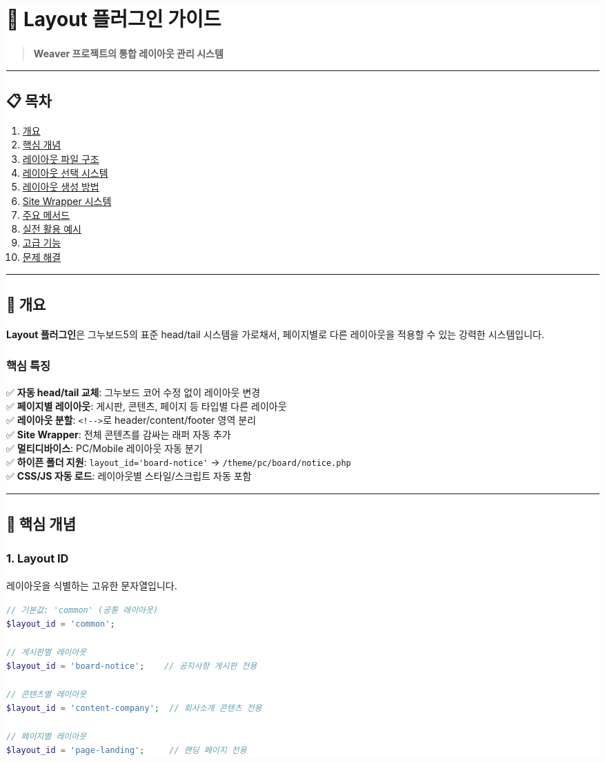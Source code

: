 # 🎨 Layout 플러그인 가이드

> **Weaver 프로젝트의 통합 레이아웃 관리 시스템**

---

## 📋 목차

1. [개요](#개요)
2. [핵심 개념](#핵심-개념)
3. [레이아웃 파일 구조](#레이아웃-파일-구조)
4. [레이아웃 선택 시스템](#레이아웃-선택-시스템)
5. [레이아웃 생성 방법](#레이아웃-생성-방법)
6. [Site Wrapper 시스템](#site-wrapper-시스템)
7. [주요 메서드](#주요-메서드)
8. [실전 활용 예시](#실전-활용-예시)
9. [고급 기능](#고급-기능)
10. [문제 해결](#문제-해결)

---

## 📌 개요

**Layout 플러그인**은 그누보드5의 표준 head/tail 시스템을 가로채서, 페이지별로 다른 레이아웃을 적용할 수 있는 강력한 시스템입니다.

### 핵심 특징

✅ **자동 head/tail 교체**: 그누보드 코어 수정 없이 레이아웃 변경  
✅ **페이지별 레이아웃**: 게시판, 콘텐츠, 페이지 등 타입별 다른 레이아웃  
✅ **레이아웃 분할**: `<!-->`로 header/content/footer 영역 분리  
✅ **Site Wrapper**: 전체 콘텐츠를 감싸는 래퍼 자동 추가  
✅ **멀티디바이스**: PC/Mobile 레이아웃 자동 분기  
✅ **하이픈 폴더 지원**: `layout_id='board-notice'` → `/theme/pc/board/notice.php`  
✅ **CSS/JS 자동 로드**: 레이아웃별 스타일/스크립트 자동 포함

---

## 🧩 핵심 개념

### 1. Layout ID

레이아웃을 식별하는 고유한 문자열입니다.

```php
// 기본값: 'common' (공통 레이아웃)
$layout_id = 'common';

// 게시판별 레이아웃
$layout_id = 'board-notice';    // 공지사항 게시판 전용

// 콘텐츠별 레이아웃
$layout_id = 'content-company';  // 회사소개 콘텐츠 전용

// 페이지별 레이아웃
$layout_id = 'page-landing';     // 랜딩 페이지 전용
```

